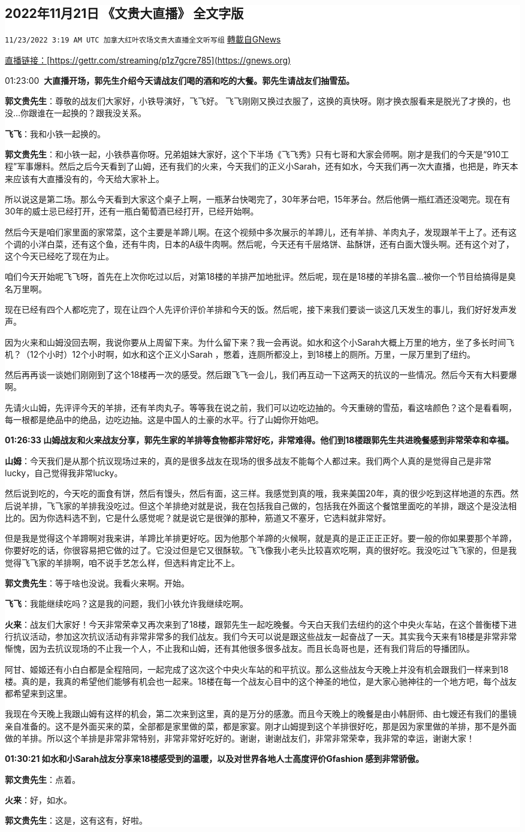 ## 2022年11月21日 《文贵大直播》 全文字版
`11/23/2022 3:19 AM UTC 加拿大红叶农场文贵大直播全文听写组` [轉載自GNews](https://gnews.org/articles/531812)

[直播链接：](https://gnews.org)[https://gettr.com/streaming/p1z7gcre785](https://gnews.org)


01:23:00  **大直播开场，郭先生介绍今天请战友们喝的酒和吃的大餐。郭先生请战友们抽雪茄。**


**郭文贵先生**：尊敬的战友们大家好，小铁导演好，飞飞好。 飞飞刚刚又换过衣服了，这换的真快呀。刚才换衣服看来是脱光了才换的，也没…你跟谁在一起换的？跟我没关系。

**飞飞**：我和小铁一起换的。

**郭文贵先生**：和小铁一起，小铁恭喜你呀。兄弟姐妹大家好，这个下半场《飞飞秀》只有七哥和大家会师啊。刚才是我们的今天是“910工程”军事爆料。然后之后今天看到了山姆，还有我们的火来，今天我们的正义小Sarah，还有如水，今天我们再一次大直播，也把是，昨天本来应该有大直播没有的，今天给大家补上。

所以说这是第二场。那么今天看到大家这个桌子上啊，一瓶茅台快喝完了，30年茅台吧，15年茅台。然后他俩一瓶红酒还没喝完。现在有30年的威士忌已经打开，还有一瓶白葡萄酒已经打开，已经开始啊。

然后今天是咱们家里面的家常菜，这个主要是羊蹄儿啊。在这个视频中多次展示的羊蹄儿，还有羊排、羊肉丸子，发现跟羊干上了。还有这个调的小洋白菜，还有这个鱼，还有牛肉，日本的A级牛肉啊。然后呢，今天还有千层烙饼、盐酥饼，还有白面大馒头啊。还有这个对了，这个今天已经吃了现在为止。

咱们今天开始呢飞飞呀，首先在上次你吃过以后，对第18楼的羊排严加地批评。然后呢，现在是18楼的羊排名震…被你一个节目给搞得是臭名万里啊。

现在已经有四个人都吃完了，现在让四个人先评价评价羊排和今天的饭。然后呢，接下来我们要谈一谈这几天发生的事儿，我们好好发声发声。

因为火来和山姆没回去啊，我说你要从上周留下来。为什么留下来？我一会再说。如水和这个小Sarah大概上万里的地方，坐了多长时间飞机？（12个小时）12个小时啊，如水和这个正义小Sarah ，憋着，连厕所都没上，到18楼上的厕所。万里，一尿万里到了纽约。

然后再再谈一谈她们刚刚到了这个18楼再一次的感受。然后跟飞飞一会儿，我们再互动一下这两天的抗议的一些情况。然后今天有大料要爆啊。

先请火山姆，先评评今天的羊排，还有羊肉丸子。等等我在说之前，我们可以边吃边抽的。今天重磅的雪茄，看这啥颜色？这个是看看啊，每一根都是绝品中的绝品，边吃边抽。这是中国人的土豪的水平。行了山姆你开始吧。

**01:26:33 山姆战友和火来战友分享，郭先生家的羊排等食物都非常好吃，非常难得。他们到18楼跟郭先生共进晚餐感到非常荣幸和幸福。**


**山姆**：今天我们是从那个抗议现场过来的，真的是很多战友在现场的很多战友不能每个人都过来。我们两个人真的是觉得自己是非常lucky，自己觉得我非常lucky。

然后说到吃的，今天吃的面食有饼，然后有馒头，然后有面，这三样。我感觉到真的哦，我来美国20年，真的很少吃到这样地道的东西。然后说羊排，飞飞家的羊排我没吃过。但这个羊排绝对就是说，我在包括我自己做的，包括我在外面这个餐馆里面吃的羊排，跟这个是没法相比的。因为你选料选不到，它是什么感觉呢？就是说它是很弹的那种，筋道又不塞牙，它选料就非常好。

但是我是觉得这个羊蹄啊对我来讲，羊蹄比羊排更好吃。因为他那个羊蹄的火候啊，就是真的是正正正正好。要一般的你如果要那个羊蹄，你要好吃的话，你很容易把它做的过了。它没过但是它又很酥软。飞飞像我小老头比较喜欢吃啊，真的很好吃。我没吃过飞飞家的，但是我觉得飞飞家的羊排啊，咱不说手艺怎么样，但选料肯定比不上。

**郭文贵先生**：等于啥也没说。我看火来啊。开始。

**飞飞**：我能继续吃吗？这是我的问题，我们小铁允许我继续吃啊。

**火来**：战友们大家好！今天非常荣幸又再次来到了18楼，跟郭先生一起吃晚餐。今天白天我们去纽约的这个中央火车站，在这个普衡楼下进行抗议活动，参加这次抗议活动有非常非常多的我们战友。我们今天可以说是跟这些战友一起奋战了一天。其实我今天来有18楼是非常非常惭愧，因为去抗议现场的不止我一个人，不止我和山姆，还有其他很多很多战友。而且长岛哥也是，还有我们背后的导播团队。

阿甘、姬姬还有小白白都是全程陪同，一起完成了这次这个中央火车站的和平抗议。那么这些战友今天晚上并没有机会跟我们一样来到18楼。真的是，我真的希望他们能够有机会也一起来。18楼在每一个战友心目中的这个神圣的地位，是大家心驰神往的一个地方吧，每个战友都希望来到这里。

我现在今天晚上我跟山姆有这样的机会，第二次来到这里，真的是万分的感激。而且今天晚上的晚餐是由小韩厨师、由七嫂还有我们的墨镜亲自准备的。这不是外面买来的菜，全部都是家里做的菜，都是家宴。刚才山姆提到这个羊排很好吃，那是因为家里做的羊排，那不是外面做的羊排。所以这个羊排是非常非常特别，非常非常好吃好的。谢谢，谢谢战友们，非常非常荣幸，我非常的幸运，谢谢大家！

**0****1:30:21 如水和小Sarah战友分享来18楼感受到的温暖，以及对世界各地人士高度评价G****fashion 感到非常骄傲。**

**郭文贵先生**：点着。

**火来**：好，如水。

**郭文贵先生**：这是，这有这有，好啦。

